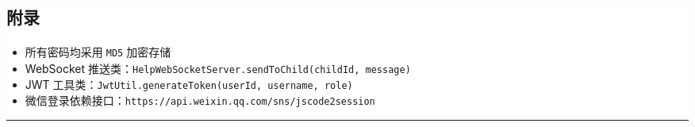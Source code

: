 
## 附录
- 所有密码均采用 `MD5` 加密存储  
- WebSocket 推送类：`HelpWebSocketServer.sendToChild(childId, message)`  
- JWT 工具类：`JwtUtil.generateToken(userId, username, role)`  
- 微信登录依赖接口：`https://api.weixin.qq.com/sns/jscode2session`

---
